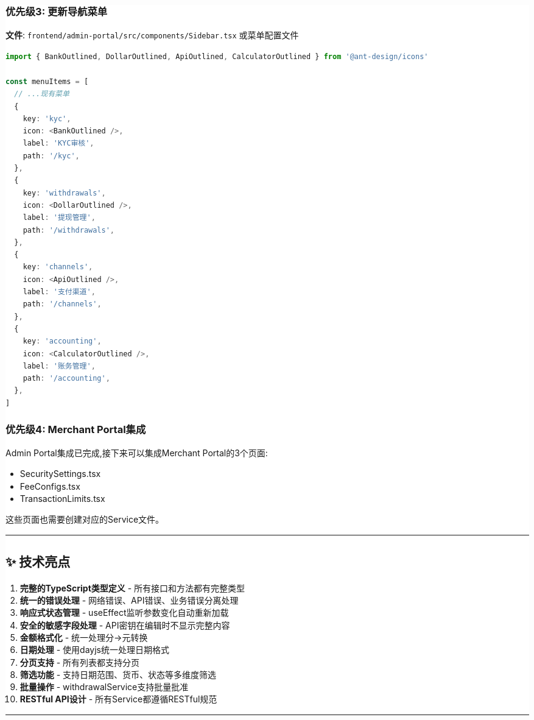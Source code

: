 ### 优先级3: 更新导航菜单

**文件**: `frontend/admin-portal/src/components/Sidebar.tsx` 或菜单配置文件

```typescript
import { BankOutlined, DollarOutlined, ApiOutlined, CalculatorOutlined } from '@ant-design/icons'

const menuItems = [
  // ...现有菜单
  {
    key: 'kyc',
    icon: <BankOutlined />,
    label: 'KYC审核',
    path: '/kyc',
  },
  {
    key: 'withdrawals',
    icon: <DollarOutlined />,
    label: '提现管理',
    path: '/withdrawals',
  },
  {
    key: 'channels',
    icon: <ApiOutlined />,
    label: '支付渠道',
    path: '/channels',
  },
  {
    key: 'accounting',
    icon: <CalculatorOutlined />,
    label: '账务管理',
    path: '/accounting',
  },
]
```

### 优先级4: Merchant Portal集成

Admin Portal集成已完成,接下来可以集成Merchant Portal的3个页面:
- SecuritySettings.tsx
- FeeConfigs.tsx
- TransactionLimits.tsx

这些页面也需要创建对应的Service文件。

---

## ✨ 技术亮点

1. **完整的TypeScript类型定义** - 所有接口和方法都有完整类型
2. **统一的错误处理** - 网络错误、API错误、业务错误分离处理
3. **响应式状态管理** - useEffect监听参数变化自动重新加载
4. **安全的敏感字段处理** - API密钥在编辑时不显示完整内容
5. **金额格式化** - 统一处理分→元转换
6. **日期处理** - 使用dayjs统一处理日期格式
7. **分页支持** - 所有列表都支持分页
8. **筛选功能** - 支持日期范围、货币、状态等多维度筛选
9. **批量操作** - withdrawalService支持批量批准
10. **RESTful API设计** - 所有Service都遵循RESTful规范

---